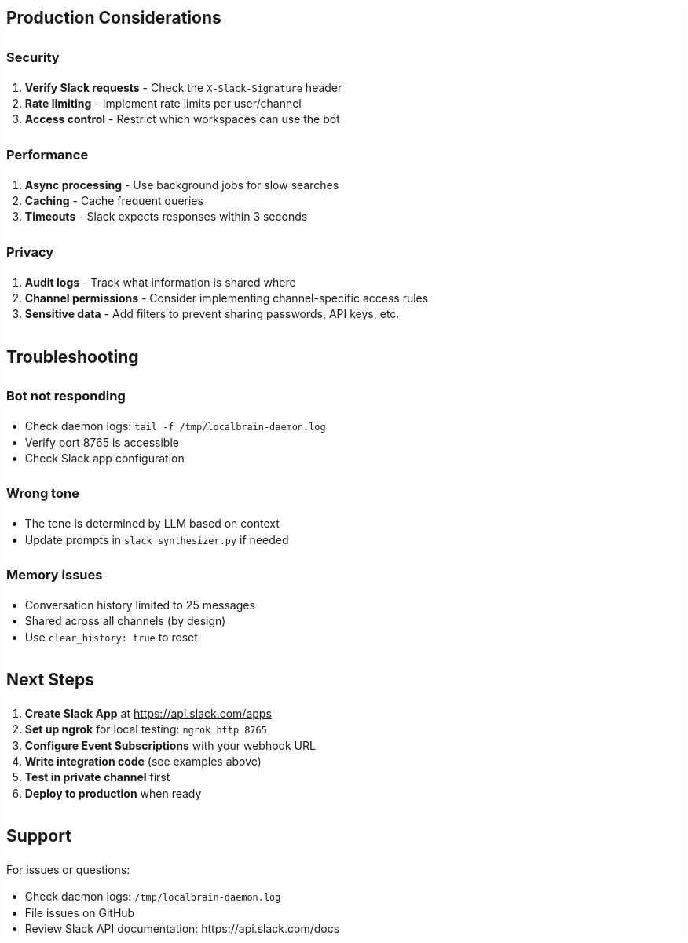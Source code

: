 ## Production Considerations

### Security
1. **Verify Slack requests** - Check the `X-Slack-Signature` header
2. **Rate limiting** - Implement rate limits per user/channel
3. **Access control** - Restrict which workspaces can use the bot

### Performance
1. **Async processing** - Use background jobs for slow searches
2. **Caching** - Cache frequent queries
3. **Timeouts** - Slack expects responses within 3 seconds

### Privacy
1. **Audit logs** - Track what information is shared where
2. **Channel permissions** - Consider implementing channel-specific access rules
3. **Sensitive data** - Add filters to prevent sharing passwords, API keys, etc.

## Troubleshooting

### Bot not responding
- Check daemon logs: `tail -f /tmp/localbrain-daemon.log`
- Verify port 8765 is accessible
- Check Slack app configuration

### Wrong tone
- The tone is determined by LLM based on context
- Update prompts in `slack_synthesizer.py` if needed

### Memory issues
- Conversation history limited to 25 messages
- Shared across all channels (by design)
- Use `clear_history: true` to reset

## Next Steps

1. **Create Slack App** at https://api.slack.com/apps
2. **Set up ngrok** for local testing: `ngrok http 8765`
3. **Configure Event Subscriptions** with your webhook URL
4. **Write integration code** (see examples above)
5. **Test in private channel** first
6. **Deploy to production** when ready

## Support

For issues or questions:
- Check daemon logs: `/tmp/localbrain-daemon.log`
- File issues on GitHub
- Review Slack API documentation: https://api.slack.com/docs
